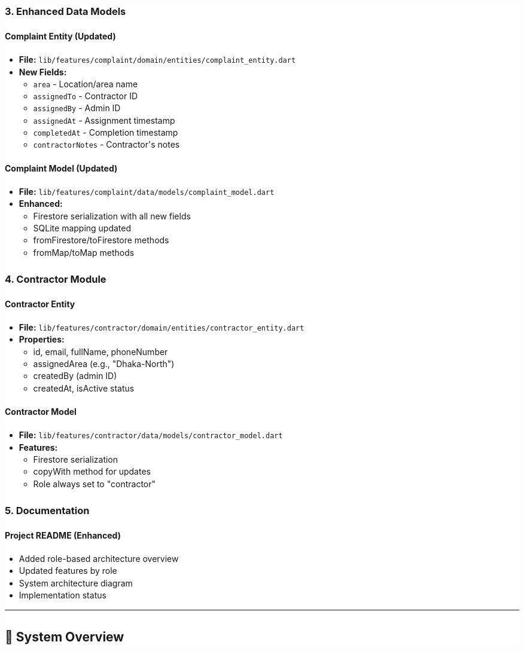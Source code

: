 ### 3. Enhanced Data Models

#### Complaint Entity (Updated)

- **File:** `lib/features/complaint/domain/entities/complaint_entity.dart`
- **New Fields:**
  - `area` - Location/area name
  - `assignedTo` - Contractor ID
  - `assignedBy` - Admin ID
  - `assignedAt` - Assignment timestamp
  - `completedAt` - Completion timestamp
  - `contractorNotes` - Contractor's notes

#### Complaint Model (Updated)

- **File:** `lib/features/complaint/data/models/complaint_model.dart`
- **Enhanced:**
  - Firestore serialization with all new fields
  - SQLite mapping updated
  - fromFirestore/toFirestore methods
  - fromMap/toMap methods

### 4. Contractor Module

#### Contractor Entity

- **File:** `lib/features/contractor/domain/entities/contractor_entity.dart`
- **Properties:**
  - id, email, fullName, phoneNumber
  - assignedArea (e.g., "Dhaka-North")
  - createdBy (admin ID)
  - createdAt, isActive status

#### Contractor Model

- **File:** `lib/features/contractor/data/models/contractor_model.dart`
- **Features:**
  - Firestore serialization
  - copyWith method for updates
  - Role always set to "contractor"

### 5. Documentation

#### Project README (Enhanced)

- Added role-based architecture overview
- Updated features by role
- System architecture diagram
- Implementation status

---

## 🎯 System Overview
